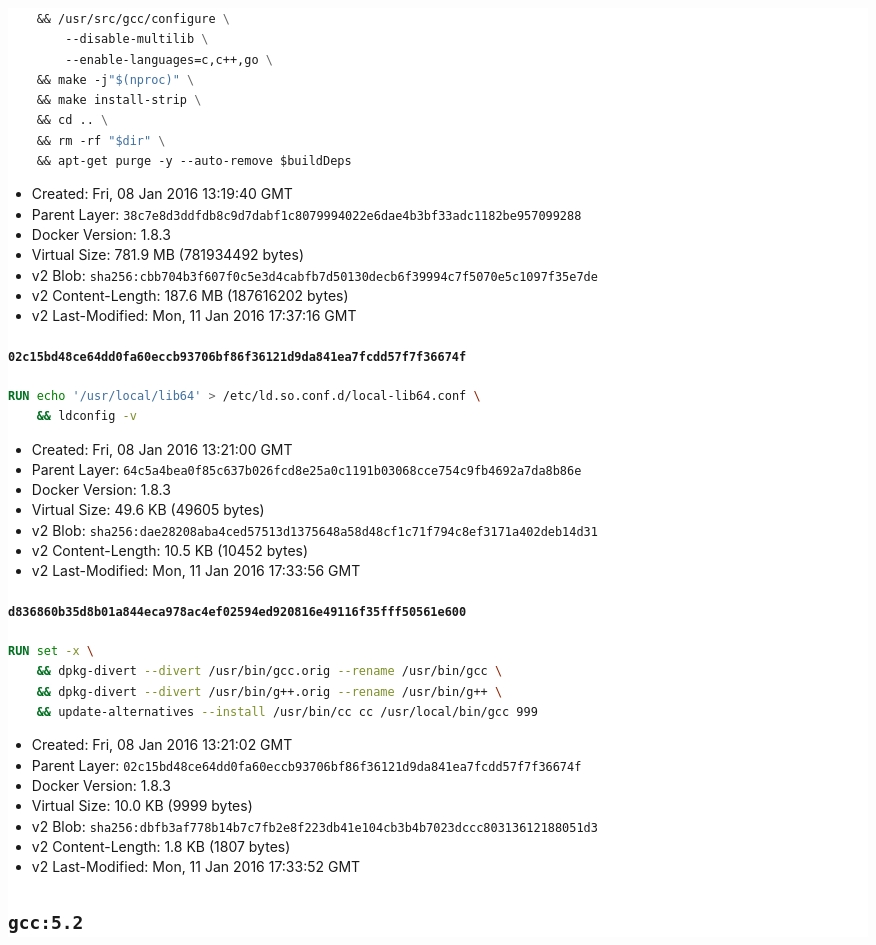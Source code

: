 ```dockerfile
	&& /usr/src/gcc/configure \
		--disable-multilib \
		--enable-languages=c,c++,go \
	&& make -j"$(nproc)" \
	&& make install-strip \
	&& cd .. \
	&& rm -rf "$dir" \
	&& apt-get purge -y --auto-remove $buildDeps
```

-	Created: Fri, 08 Jan 2016 13:19:40 GMT
-	Parent Layer: `38c7e8d3ddfdb8c9d7dabf1c8079994022e6dae4b3bf33adc1182be957099288`
-	Docker Version: 1.8.3
-	Virtual Size: 781.9 MB (781934492 bytes)
-	v2 Blob: `sha256:cbb704b3f607f0c5e3d4cabfb7d50130decb6f39994c7f5070e5c1097f35e7de`
-	v2 Content-Length: 187.6 MB (187616202 bytes)
-	v2 Last-Modified: Mon, 11 Jan 2016 17:37:16 GMT

#### `02c15bd48ce64dd0fa60eccb93706bf86f36121d9da841ea7fcdd57f7f36674f`

```dockerfile
RUN echo '/usr/local/lib64' > /etc/ld.so.conf.d/local-lib64.conf \
	&& ldconfig -v
```

-	Created: Fri, 08 Jan 2016 13:21:00 GMT
-	Parent Layer: `64c5a4bea0f85c637b026fcd8e25a0c1191b03068cce754c9fb4692a7da8b86e`
-	Docker Version: 1.8.3
-	Virtual Size: 49.6 KB (49605 bytes)
-	v2 Blob: `sha256:dae28208aba4ced57513d1375648a58d48cf1c71f794c8ef3171a402deb14d31`
-	v2 Content-Length: 10.5 KB (10452 bytes)
-	v2 Last-Modified: Mon, 11 Jan 2016 17:33:56 GMT

#### `d836860b35d8b01a844eca978ac4ef02594ed920816e49116f35fff50561e600`

```dockerfile
RUN set -x \
	&& dpkg-divert --divert /usr/bin/gcc.orig --rename /usr/bin/gcc \
	&& dpkg-divert --divert /usr/bin/g++.orig --rename /usr/bin/g++ \
	&& update-alternatives --install /usr/bin/cc cc /usr/local/bin/gcc 999
```

-	Created: Fri, 08 Jan 2016 13:21:02 GMT
-	Parent Layer: `02c15bd48ce64dd0fa60eccb93706bf86f36121d9da841ea7fcdd57f7f36674f`
-	Docker Version: 1.8.3
-	Virtual Size: 10.0 KB (9999 bytes)
-	v2 Blob: `sha256:dbfb3af778b14b7c7fb2e8f223db41e104cb3b4b7023dccc80313612188051d3`
-	v2 Content-Length: 1.8 KB (1807 bytes)
-	v2 Last-Modified: Mon, 11 Jan 2016 17:33:52 GMT

## `gcc:5.2`
